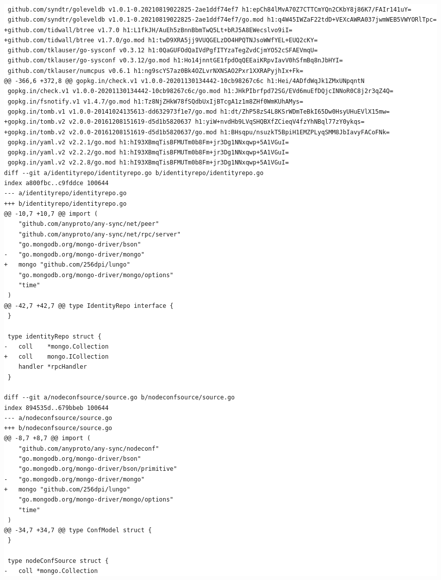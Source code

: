```git
 github.com/syndtr/goleveldb v1.0.1-0.20210819022825-2ae1ddf74ef7 h1:epCh84lMvA70Z7CTTCmYQn2CKbY8j86K7/FAIr141uY=
 github.com/syndtr/goleveldb v1.0.1-0.20210819022825-2ae1ddf74ef7/go.mod h1:q4W45IWZaF22tdD+VEXcAWRA037jwmWEB5VWYORlTpc=
+github.com/tidwall/btree v1.7.0 h1:L1fkJH/AuEh5zBnnBbmTwQ5Lt+bRJ5A8EWecslvo9iI=
+github.com/tidwall/btree v1.7.0/go.mod h1:twD9XRA5jj9VUQGELzDO4HPQTNJsoWWfYEL+EUQ2cKY=
 github.com/tklauser/go-sysconf v0.3.12 h1:0QaGUFOdQaIVdPgfITYzaTegZvdCjmYO52cSFAEVmqU=
 github.com/tklauser/go-sysconf v0.3.12/go.mod h1:Ho14jnntGE1fpdOqQEEaiKRpvIavV0hSfmBq8nJbHYI=
 github.com/tklauser/numcpus v0.6.1 h1:ng9scYS7az0Bk4OZLvrNXNSAO2Pxr1XXRAPyjhIx+Fk=
@@ -366,6 +372,8 @@ gopkg.in/check.v1 v1.0.0-20201130134442-10cb98267c6c h1:Hei/4ADfdWqJk1ZMxUNpqntN
 gopkg.in/check.v1 v1.0.0-20201130134442-10cb98267c6c/go.mod h1:JHkPIbrfpd72SG/EVd6muEfDQjcINNoR0C8j2r3qZ4Q=
 gopkg.in/fsnotify.v1 v1.4.7/go.mod h1:Tz8NjZHkW78fSQdbUxIjBTcgA1z1m8ZHf0WmKUhAMys=
 gopkg.in/tomb.v1 v1.0.0-20141024135613-dd632973f1e7/go.mod h1:dt/ZhP58zS4L8KSrWDmTeBkI65Dw0HsyUHuEVlX15mw=
+gopkg.in/tomb.v2 v2.0.0-20161208151619-d5d1b5820637 h1:yiW+nvdHb9LVqSHQBXfZCieqV4fzYhNBql77zY0ykqs=
+gopkg.in/tomb.v2 v2.0.0-20161208151619-d5d1b5820637/go.mod h1:BHsqpu/nsuzkT5BpiH1EMZPLyqSMM8JbIavyFACoFNk=
 gopkg.in/yaml.v2 v2.2.1/go.mod h1:hI93XBmqTisBFMUTm0b8Fm+jr3Dg1NNxqwp+5A1VGuI=
 gopkg.in/yaml.v2 v2.2.2/go.mod h1:hI93XBmqTisBFMUTm0b8Fm+jr3Dg1NNxqwp+5A1VGuI=
 gopkg.in/yaml.v2 v2.2.8/go.mod h1:hI93XBmqTisBFMUTm0b8Fm+jr3Dg1NNxqwp+5A1VGuI=
diff --git a/identityrepo/identityrepo.go b/identityrepo/identityrepo.go
index a800fbc..c9fddce 100644
--- a/identityrepo/identityrepo.go
+++ b/identityrepo/identityrepo.go
@@ -10,7 +10,7 @@ import (
 	"github.com/anyproto/any-sync/net/peer"
 	"github.com/anyproto/any-sync/net/rpc/server"
 	"go.mongodb.org/mongo-driver/bson"
-	"go.mongodb.org/mongo-driver/mongo"
+	mongo "github.com/256dpi/lungo"
 	"go.mongodb.org/mongo-driver/mongo/options"
 	"time"
 )
@@ -42,7 +42,7 @@ type IdentityRepo interface {
 }
 
 type identityRepo struct {
-	coll    *mongo.Collection
+	coll    mongo.ICollection
 	handler *rpcHandler
 }
 
diff --git a/nodeconfsource/source.go b/nodeconfsource/source.go
index 894535d..679bbeb 100644
--- a/nodeconfsource/source.go
+++ b/nodeconfsource/source.go
@@ -8,7 +8,7 @@ import (
 	"github.com/anyproto/any-sync/nodeconf"
 	"go.mongodb.org/mongo-driver/bson"
 	"go.mongodb.org/mongo-driver/bson/primitive"
-	"go.mongodb.org/mongo-driver/mongo"
+	mongo "github.com/256dpi/lungo"
 	"go.mongodb.org/mongo-driver/mongo/options"
 	"time"
 )
@@ -34,7 +34,7 @@ type ConfModel struct {
 }
 
 type nodeConfSource struct {
-	coll *mongo.Collection
```